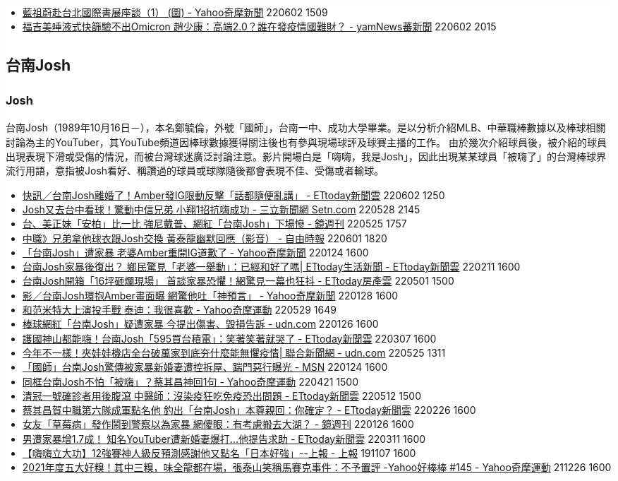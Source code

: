 - [藍祖蔚赴台北國際書展座談（1） (圖) - Yahoo奇摩新聞](https://tw.news.yahoo.com/%E8%97%8D%E7%A5%96%E8%94%9A%E8%B5%B4%E5%8F%B0%E5%8C%97%E5%9C%8B%E9%9A%9B%E6%9B%B8%E5%B1%95%E5%BA%A7%E8%AB%87-1-%E5%9C%96-070942739.html "藍祖蔚赴台北國際書展座談（1） (圖) - Yahoo奇摩新聞") 220602 1509
- [福吉美唾液式快篩驗不出Omicron 趙少康：高端2.0？誰在發疫情國難財？ - yamNews蕃新聞](http://n.yam.com/Article/20220602815035 "福吉美唾液式快篩驗不出Omicron 趙少康：高端2.0？誰在發疫情國難財？ - yamNews蕃新聞") 220602 2015

## 台南Josh

### Josh

台南Josh（1989年10月16日－），本名鄭毓倫，外號「國師」，台南一中、成功大學畢業。是以分析介紹MLB、中華職棒數據以及棒球相關討論為主的YouTuber，其YouTube頻道因棒球數據獲得關注後也有參與現場球評及球賽主播的工作。
由於幾次介紹球員後，被介紹的球員出現表現下滑或受傷的情況，而被台灣球迷廣泛討論注意。影片開場白是「嗨嗨，我是Josh」，因此出現某某球員「被嗨了」的台灣棒球界流行用語，意指被Josh看好、稱讚過的球員或球隊隨後都會表現不佳、受傷或者輸球。
- [快訊／台南Josh離婚了！Amber發IG限動反擊「話都隨便亂講」 - ETtoday新聞雲](https://www.ettoday.net/news/20220602/2264485.htm "快訊／台南Josh離婚了！Amber發IG限動反擊「話都隨便亂講」 - ETtoday新聞雲") 220602 1250
- [Josh又去台中看球！驚動中信兄弟 小翔1招抗嗨成功 - 三立新聞網 Setn.com](https://www.setn.com/News.aspx?NewsID=1122990 "Josh又去台中看球！驚動中信兄弟 小翔1招抗嗨成功 - 三立新聞網 Setn.com") 220528 2145
- [台、美正妹「安柏」比一比 強尼戴普、網紅「台南Josh」下場慘 - 鏡週刊](https://www.mirrormedia.mg/story/20220525ent030/ "台、美正妹「安柏」比一比 強尼戴普、網紅「台南Josh」下場慘 - 鏡週刊") 220525 1757
- [中職》兄弟拿他球衣跟Josh交換 黃泰龍幽默回應（影音） - 自由時報](https://sports.ltn.com.tw/news/breakingnews/3946579 "中職》兄弟拿他球衣跟Josh交換 黃泰龍幽默回應（影音） - 自由時報") 220601 1820
- [「台南Josh」遭家暴 老婆Amber重開IG道歉了 - Yahoo奇摩新聞](https://tw.news.yahoo.com/%E5%8F%B0%E5%8D%97josh-%E9%81%AD%E5%AE%B6%E6%9A%B4-%E8%80%81%E5%A9%86amber%E9%87%8D%E9%96%8Big%E9%81%93%E6%AD%89%E4%BA%86-034138241.html "「台南Josh」遭家暴 老婆Amber重開IG道歉了 - Yahoo奇摩新聞") 220124 1600
- [台南Josh家暴後復出？ 鄉民驚見「老婆一舉動」：已經和好了嗎| ETtoday生活新聞 - ETtoday新聞雲](https://www.ettoday.net/news/20220211/2187292.htm "台南Josh家暴後復出？ 鄉民驚見「老婆一舉動」：已經和好了嗎| ETtoday生活新聞 - ETtoday新聞雲") 220211 1600
- [台南Josh開箱「16坪砸爛現場」 首談家暴恐懼！網驚見一幕也狂抖 - ETtoday房產雲](https://house.ettoday.net/news/2241589 "台南Josh開箱「16坪砸爛現場」 首談家暴恐懼！網驚見一幕也狂抖 - ETtoday房產雲") 220501 1500
- [影／台南Josh環抱Amber畫面曝 網驚他吐「神預言」 - Yahoo奇摩新聞](https://tw.news.yahoo.com/%E5%BD%B1-%E5%8F%B0%E5%8D%97josh%E7%92%B0%E6%8A%B1amber%E7%95%AB%E9%9D%A2%E6%9B%9D-%E7%B6%B2%E9%A9%9A%E4%BB%96%E5%90%90-%E7%A5%9E%E9%A0%90%E8%A8%80-015316577.html "影／台南Josh環抱Amber畫面曝 網驚他吐「神預言」 - Yahoo奇摩新聞") 220128 1600
- [和范米特大上演投手戰 泰迪：我很喜歡 - Yahoo奇摩運動](https://tw.sports.yahoo.com/news/%E5%92%8C%E8%8C%83%E7%B1%B3%E7%89%B9%E5%A4%A7%E4%B8%8A%E6%BC%94%E6%8A%95%E6%89%8B%E6%88%B0-%E6%B3%B0%E8%BF%AA-%E6%88%91%E5%BE%88%E5%96%9C%E6%AD%A1-084931175.html "和范米特大上演投手戰 泰迪：我很喜歡 - Yahoo奇摩運動") 220529 1649
- [棒球網紅「台南Josh」疑遭家暴 今提出傷害、毀損告訴 - udn.com](https://udn.com/news/story/7315/6061434 "棒球網紅「台南Josh」疑遭家暴 今提出傷害、毀損告訴 - udn.com") 220126 1600
- [護國神山都能嗨！台南Josh「595買台積電」：笑著笑著就哭了 - ETtoday新聞雲](https://www.ettoday.net/news/20220307/2202993.htm "護國神山都能嗨！台南Josh「595買台積電」：笑著笑著就哭了 - ETtoday新聞雲") 220307 1600
- [今年不一樣！夾娃娃機店全台破萬家到底夯什麼能無懼疫情| 聯合新聞網 - udn.com](https://udn.com/news/story/7241/6338609 "今年不一樣！夾娃娃機店全台破萬家到底夯什麼能無懼疫情| 聯合新聞網 - udn.com") 220525 1311
- [「國師」台南Josh驚傳被家暴新婚妻遭控拆屋、踹門惡行曝光 - MSN](https://www.msn.com/zh-tw/entertainment/news/%E3%80%8C%E5%9C%8B%E5%B8%AB%E3%80%8D%E5%8F%B0%E5%8D%97josh%E9%A9%9A%E5%82%B3%E8%A2%AB%E5%AE%B6%E6%9A%B4-%E6%96%B0%E5%A9%9A%E5%A6%BB%E9%81%AD%E6%8E%A7%E6%8B%86%E5%B1%8B%E3%80%81%E8%B8%B9%E9%96%80%E6%83%A1%E8%A1%8C%E6%9B%9D%E5%85%89/ar-AAT5Cpb "「國師」台南Josh驚傳被家暴新婚妻遭控拆屋、踹門惡行曝光 - MSN") 220124 1600
- [同框台南Josh不怕「被嗨」？蔡其昌神回1句 - Yahoo奇摩運動](https://tw.sports.yahoo.com/news/%E5%90%8C%E6%A1%86%E5%8F%B0%E5%8D%97josh%E4%B8%8D%E6%80%95-%E8%A2%AB%E5%97%A8-%E8%94%A1%E5%85%B6%E6%98%8C%E7%A5%9E%E5%9B%9E1%E5%8F%A5-020325128.html "同框台南Josh不怕「被嗨」？蔡其昌神回1句 - Yahoo奇摩運動") 220421 1500
- [清冠一號確診者用後腹瀉 中醫師：沒染疫狂吃免疫恐出問題 - ETtoday新聞雲](https://www.ettoday.net/news/20220512/2249243.htm "清冠一號確診者用後腹瀉 中醫師：沒染疫狂吃免疫恐出問題 - ETtoday新聞雲") 220512 1500
- [蔡其昌賀中職第六隊成軍點名他 釣出「台南Josh」本尊親回：你確定？ - ETtoday新聞雲](https://www.ettoday.net/news/20220226/2197035.htm "蔡其昌賀中職第六隊成軍點名他 釣出「台南Josh」本尊親回：你確定？ - ETtoday新聞雲") 220226 1600
- [女友「草莓病」發作鬧到警察以為家暴 網傻眼：有考慮搬去大湖？ - 鏡週刊](https://www.mirrormedia.mg/story/20220127edi032/ "女友「草莓病」發作鬧到警察以為家暴 網傻眼：有考慮搬去大湖？ - 鏡週刊") 220126 1600
- [男遭家暴增1.7成！ 知名YouTuber遭新婚妻爆打...他提告求助 - ETtoday新聞雲](https://www.ettoday.net/news/20220311/2204783.htm "男遭家暴增1.7成！ 知名YouTuber遭新婚妻爆打...他提告求助 - ETtoday新聞雲") 220311 1600
- [【嗨嗨立大功】12強賽神人級反預測感謝他又點名「日本好強」--上報 - 上報](https://www.upmedia.mg/news_info.php?Type=24&SerialNo=74928 "【嗨嗨立大功】12強賽神人級反預測感謝他又點名「日本好強」--上報 - 上報") 191107 1600
- [2021年度五大好糗！其中三糗，味全龍都在場，張泰山笑稱馬賽克事件：不予置評 -Yahoo好棒棒 #145 - Yahoo奇摩運動](https://tw.sports.yahoo.com/video/2021%E5%B9%B4%E5%BA%A6%E4%BA%94%E5%A4%A7%E5%A5%BD%E7%B3%97-%E5%85%B6%E4%B8%AD%E4%B8%89%E7%B3%97-%E5%91%B3%E5%85%A8%E9%BE%8D%E9%83%BD%E5%9C%A8%E5%A0%B4-%E5%BC%B5%E6%B3%B0%E5%B1%B1%E7%AC%91%E7%A8%B1%E9%A6%AC%E8%B3%BD%E5%85%8B%E4%BA%8B%E4%BB%B6-%E4%B8%8D%E4%BA%88%E7%BD%AE%E8%A9%95-031129576.html "2021年度五大好糗！其中三糗，味全龍都在場，張泰山笑稱馬賽克事件：不予置評 -Yahoo好棒棒 #145 - Yahoo奇摩運動") 211226 1600

